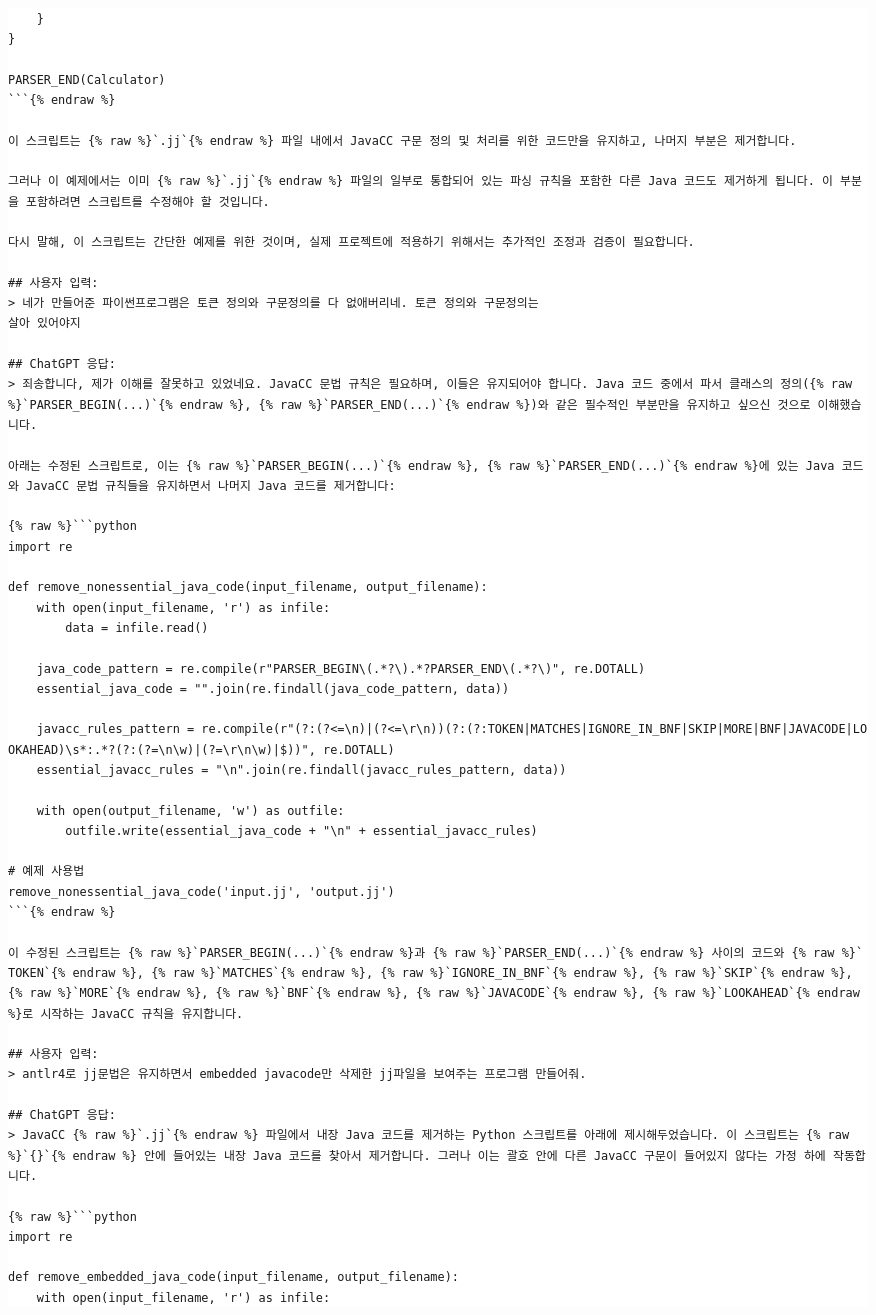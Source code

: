 ```{% endraw %}
    }
}

PARSER_END(Calculator)
```{% endraw %}

이 스크립트는 {% raw %}`.jj`{% endraw %} 파일 내에서 JavaCC 구문 정의 및 처리를 위한 코드만을 유지하고, 나머지 부분은 제거합니다. 

그러나 이 예제에서는 이미 {% raw %}`.jj`{% endraw %} 파일의 일부로 통합되어 있는 파싱 규칙을 포함한 다른 Java 코드도 제거하게 됩니다. 이 부분을 포함하려면 스크립트를 수정해야 할 것입니다. 

다시 말해, 이 스크립트는 간단한 예제를 위한 것이며, 실제 프로젝트에 적용하기 위해서는 추가적인 조정과 검증이 필요합니다.

## 사용자 입력:
> 네가 만들어준 파이썬프로그램은 토큰 정의와 구문정의를 다 없애버리네. 토큰 정의와 구문정의는
살아 있어야지

## ChatGPT 응답:
> 죄송합니다, 제가 이해를 잘못하고 있었네요. JavaCC 문법 규칙은 필요하며, 이들은 유지되어야 합니다. Java 코드 중에서 파서 클래스의 정의({% raw %}`PARSER_BEGIN(...)`{% endraw %}, {% raw %}`PARSER_END(...)`{% endraw %})와 같은 필수적인 부분만을 유지하고 싶으신 것으로 이해했습니다.

아래는 수정된 스크립트로, 이는 {% raw %}`PARSER_BEGIN(...)`{% endraw %}, {% raw %}`PARSER_END(...)`{% endraw %}에 있는 Java 코드와 JavaCC 문법 규칙들을 유지하면서 나머지 Java 코드를 제거합니다:

{% raw %}```python
import re

def remove_nonessential_java_code(input_filename, output_filename):
    with open(input_filename, 'r') as infile:
        data = infile.read()

    java_code_pattern = re.compile(r"PARSER_BEGIN\(.*?\).*?PARSER_END\(.*?\)", re.DOTALL)
    essential_java_code = "".join(re.findall(java_code_pattern, data))

    javacc_rules_pattern = re.compile(r"(?:(?<=\n)|(?<=\r\n))(?:(?:TOKEN|MATCHES|IGNORE_IN_BNF|SKIP|MORE|BNF|JAVACODE|LOOKAHEAD)\s*:.*?(?:(?=\n\w)|(?=\r\n\w)|$))", re.DOTALL)
    essential_javacc_rules = "\n".join(re.findall(javacc_rules_pattern, data))

    with open(output_filename, 'w') as outfile:
        outfile.write(essential_java_code + "\n" + essential_javacc_rules)

# 예제 사용법
remove_nonessential_java_code('input.jj', 'output.jj')
```{% endraw %}

이 수정된 스크립트는 {% raw %}`PARSER_BEGIN(...)`{% endraw %}과 {% raw %}`PARSER_END(...)`{% endraw %} 사이의 코드와 {% raw %}`TOKEN`{% endraw %}, {% raw %}`MATCHES`{% endraw %}, {% raw %}`IGNORE_IN_BNF`{% endraw %}, {% raw %}`SKIP`{% endraw %}, {% raw %}`MORE`{% endraw %}, {% raw %}`BNF`{% endraw %}, {% raw %}`JAVACODE`{% endraw %}, {% raw %}`LOOKAHEAD`{% endraw %}로 시작하는 JavaCC 규칙을 유지합니다.

## 사용자 입력:
> antlr4로 jj문법은 유지하면서 embedded javacode만 삭제한 jj파일을 보여주는 프로그램 만들어줘.

## ChatGPT 응답:
> JavaCC {% raw %}`.jj`{% endraw %} 파일에서 내장 Java 코드를 제거하는 Python 스크립트를 아래에 제시해두었습니다. 이 스크립트는 {% raw %}`{}`{% endraw %} 안에 들어있는 내장 Java 코드를 찾아서 제거합니다. 그러나 이는 괄호 안에 다른 JavaCC 구문이 들어있지 않다는 가정 하에 작동합니다.

{% raw %}```python
import re

def remove_embedded_java_code(input_filename, output_filename):
    with open(input_filename, 'r') as infile:
```